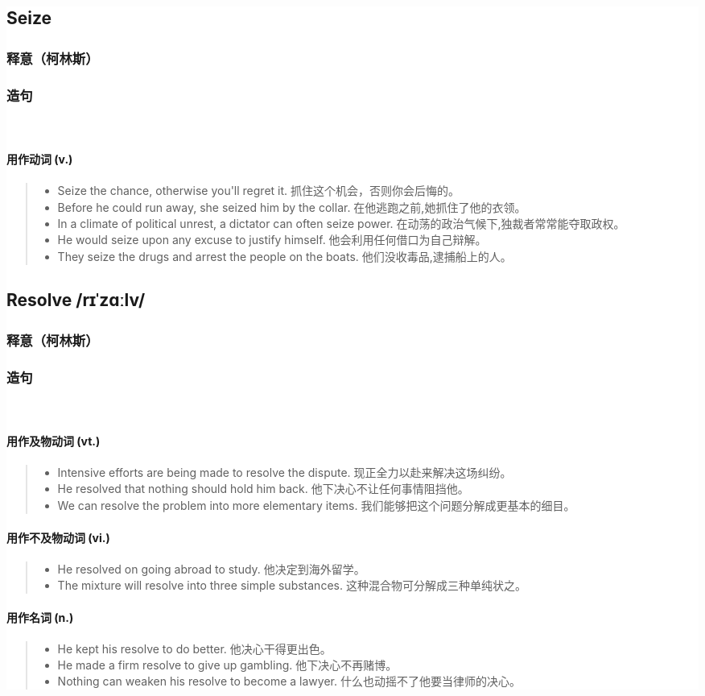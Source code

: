 

## Seize

### 释意（柯林斯）



### 造句

<br/>

#### 用作动词 (v.)
>- Seize the chance, otherwise you'll regret it.
抓住这个机会，否则你会后悔的。
>- Before he could run away, she seized him by the collar.
在他逃跑之前,她抓住了他的衣领。
>- In a climate of political unrest, a dictator can often seize power.
在动荡的政治气候下,独裁者常常能夺取政权。
>- He would seize upon any excuse to justify himself.
他会利用任何借口为自己辩解。
>- They seize the drugs and arrest the people on the boats.
他们没收毒品,逮捕船上的人。

## Resolve   /rɪˈzɑːlv/

### 释意（柯林斯）

### 造句

<br/>

#### 用作及物动词 (vt.)
>- Intensive efforts are being made to resolve the dispute.
现正全力以赴来解决这场纠纷。
>- He resolved that nothing should hold him back.
他下决心不让任何事情阻挡他。
>- We can resolve the problem into more elementary items.
我们能够把这个问题分解成更基本的细目。

#### 用作不及物动词 (vi.)
>- He resolved on going abroad to study.
他决定到海外留学。
>- The mixture will resolve into three simple substances.
这种混合物可分解成三种单纯状之。

#### 用作名词 (n.)
>- He kept his resolve to do better.
他决心干得更出色。
>- He made a firm resolve to give up gambling.
他下决心不再赌博。
>- Nothing can weaken his resolve to become a lawyer.
什么也动摇不了他要当律师的决心。
